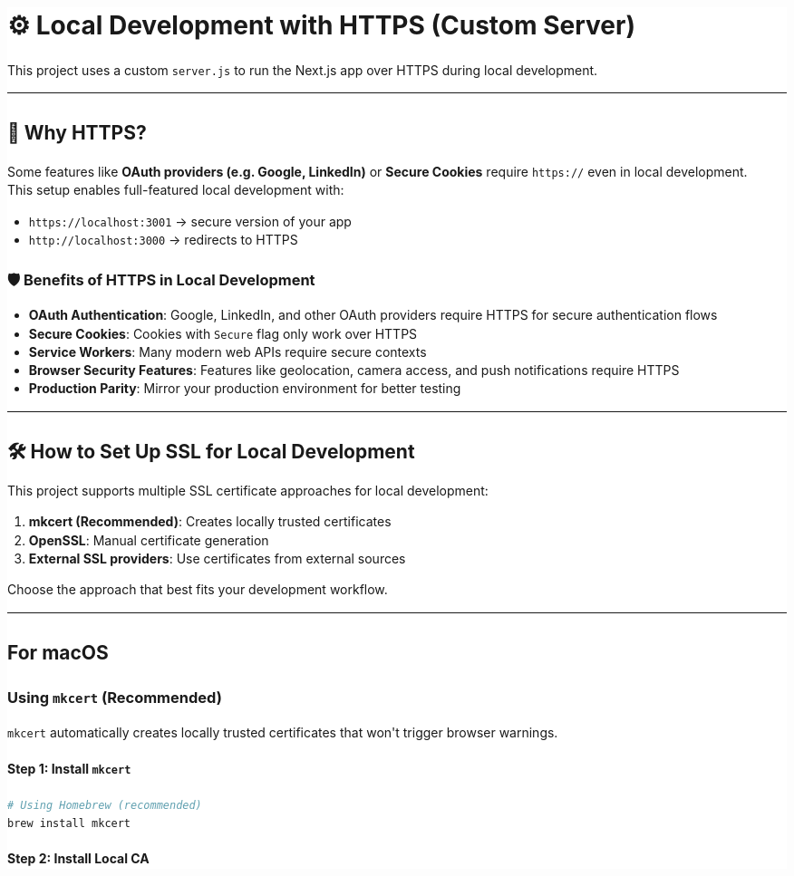 # ⚙️ Local Development with HTTPS (Custom Server)

This project uses a custom `server.js` to run the Next.js app over HTTPS during local development.

---

## 🔐 Why HTTPS?

Some features like **OAuth providers (e.g. Google, LinkedIn)** or **Secure Cookies** require `https://` even in local development.  
This setup enables full-featured local development with:

- `https://localhost:3001` → secure version of your app
- `http://localhost:3000` → redirects to HTTPS

### 🛡️ Benefits of HTTPS in Local Development

- **OAuth Authentication**: Google, LinkedIn, and other OAuth providers require HTTPS for secure authentication flows
- **Secure Cookies**: Cookies with `Secure` flag only work over HTTPS
- **Service Workers**: Many modern web APIs require secure contexts
- **Browser Security Features**: Features like geolocation, camera access, and push notifications require HTTPS
- **Production Parity**: Mirror your production environment for better testing

---

## 🛠 How to Set Up SSL for Local Development

This project supports multiple SSL certificate approaches for local development:

1. **mkcert (Recommended)**: Creates locally trusted certificates
2. **OpenSSL**: Manual certificate generation
3. **External SSL providers**: Use certificates from external sources

Choose the approach that best fits your development workflow.

---

## For **macOS**

### Using `mkcert` (Recommended)

`mkcert` automatically creates locally trusted certificates that won't trigger browser warnings.

#### Step 1: Install `mkcert`

```bash
# Using Homebrew (recommended)
brew install mkcert
```

#### Step 2: Install Local CA
